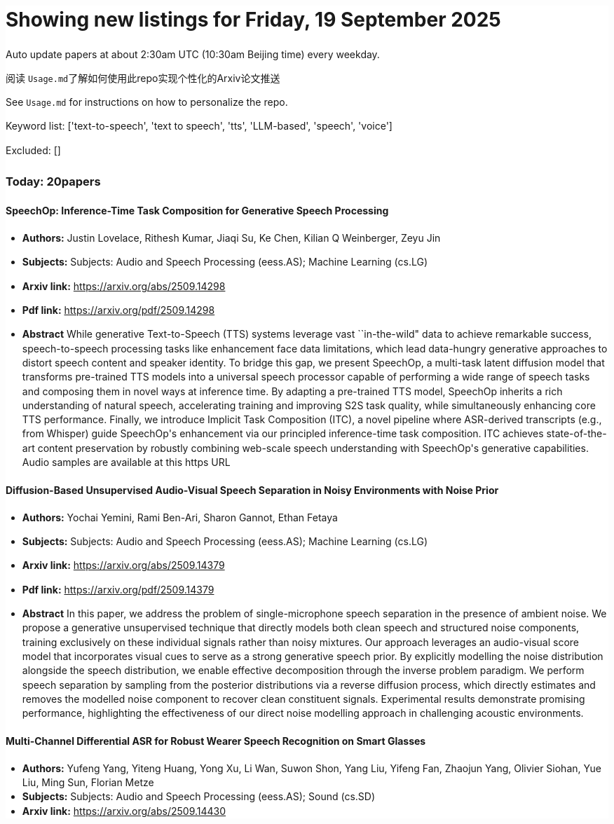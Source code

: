 # Showing new listings for Friday, 19 September 2025
Auto update papers at about 2:30am UTC (10:30am Beijing time) every weekday.


阅读 `Usage.md`了解如何使用此repo实现个性化的Arxiv论文推送

See `Usage.md` for instructions on how to personalize the repo. 


Keyword list: ['text-to-speech', 'text to speech', 'tts', 'LLM-based', 'speech', 'voice']


Excluded: []


### Today: 20papers 
#### SpeechOp: Inference-Time Task Composition for Generative Speech Processing
 - **Authors:** Justin Lovelace, Rithesh Kumar, Jiaqi Su, Ke Chen, Kilian Q Weinberger, Zeyu Jin
 - **Subjects:** Subjects:
Audio and Speech Processing (eess.AS); Machine Learning (cs.LG)
 - **Arxiv link:** https://arxiv.org/abs/2509.14298

 - **Pdf link:** https://arxiv.org/pdf/2509.14298

 - **Abstract**
 While generative Text-to-Speech (TTS) systems leverage vast ``in-the-wild" data to achieve remarkable success, speech-to-speech processing tasks like enhancement face data limitations, which lead data-hungry generative approaches to distort speech content and speaker identity. To bridge this gap, we present SpeechOp, a multi-task latent diffusion model that transforms pre-trained TTS models into a universal speech processor capable of performing a wide range of speech tasks and composing them in novel ways at inference time. By adapting a pre-trained TTS model, SpeechOp inherits a rich understanding of natural speech, accelerating training and improving S2S task quality, while simultaneously enhancing core TTS performance. Finally, we introduce Implicit Task Composition (ITC), a novel pipeline where ASR-derived transcripts (e.g., from Whisper) guide SpeechOp's enhancement via our principled inference-time task composition. ITC achieves state-of-the-art content preservation by robustly combining web-scale speech understanding with SpeechOp's generative capabilities. Audio samples are available at this https URL
#### Diffusion-Based Unsupervised Audio-Visual Speech Separation in Noisy Environments with Noise Prior
 - **Authors:** Yochai Yemini, Rami Ben-Ari, Sharon Gannot, Ethan Fetaya
 - **Subjects:** Subjects:
Audio and Speech Processing (eess.AS); Machine Learning (cs.LG)
 - **Arxiv link:** https://arxiv.org/abs/2509.14379

 - **Pdf link:** https://arxiv.org/pdf/2509.14379

 - **Abstract**
 In this paper, we address the problem of single-microphone speech separation in the presence of ambient noise. We propose a generative unsupervised technique that directly models both clean speech and structured noise components, training exclusively on these individual signals rather than noisy mixtures. Our approach leverages an audio-visual score model that incorporates visual cues to serve as a strong generative speech prior. By explicitly modelling the noise distribution alongside the speech distribution, we enable effective decomposition through the inverse problem paradigm. We perform speech separation by sampling from the posterior distributions via a reverse diffusion process, which directly estimates and removes the modelled noise component to recover clean constituent signals. Experimental results demonstrate promising performance, highlighting the effectiveness of our direct noise modelling approach in challenging acoustic environments.
#### Multi-Channel Differential ASR for Robust Wearer Speech Recognition on Smart Glasses
 - **Authors:** Yufeng Yang, Yiteng Huang, Yong Xu, Li Wan, Suwon Shon, Yang Liu, Yifeng Fan, Zhaojun Yang, Olivier Siohan, Yue Liu, Ming Sun, Florian Metze
 - **Subjects:** Subjects:
Audio and Speech Processing (eess.AS); Sound (cs.SD)
 - **Arxiv link:** https://arxiv.org/abs/2509.14430
